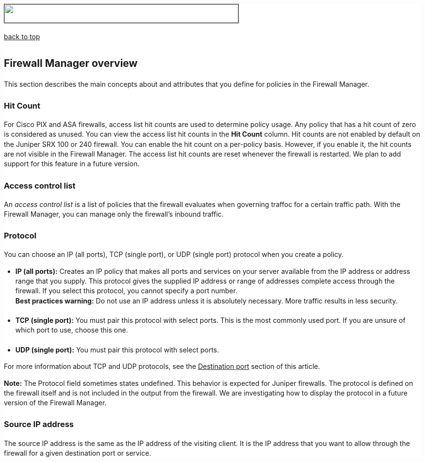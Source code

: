 <img src="https://8026b2e3760e2433679c-fffceaebb8c6ee053c935e8915a3fbe7.ssl.cf2.rackcdn.com/field/image/926-1.1.png" width="482" height="38" alt="" border="1"  />

[back to top](#top)

<a name="fmo"> </a>

## Firewall Manager overview

This section describes the main concepts about and attributes that you define for policies in the Firewall Manager.

### Hit Count

For Cisco PIX and ASA firewalls, access list hit counts are used to determine policy usage. Any policy that has a hit count of zero is considered as unused. You can view the access list hit counts in the **Hit Count** column. Hit counts are not enabled by default on the Juniper SRX 100 or 240 firewall. You can enable the hit count on a per-policy basis. However, if you enable it, the hit counts are not visible in the Firewall Manager. The access list hit counts are reset whenever the firewall is restarted. We plan to add support for this feature in a future version.

### Access control list

An <em>access control list</em> is a list of policies that the firewall evaluates when governing traffoc for a certain traffic path. With the Firewall Manager, you can manage only the firewall&rsquo;s inbound traffic.

### Protocol

You can choose an IP (all ports), TCP (single port), or UDP (single port) protocol when you create a policy.


  - **IP (all ports):** Creates an IP policy that makes all ports and services on your server available from the IP address or address range that you supply. This protocol gives the supplied IP address or range of addresses complete access through the firewall. If you select this protocol, you  cannot specify a port number.<br />
  <a name="warning">**Best practices warning:** Do not use an IP address unless it is absolutely necessary. More traffic results in less security.</a><br /><br />
  - **TCP (single port):** You must pair this protocol with select ports. This is the most commonly used port. If you are unsure of which port to use, choose this one.<br /><br />
  - **UDP (single port):** You must pair this protocol with select ports.


For more information about TCP and UDP protocols, see the <a href="#destport">Destination port</a> section of this article</a>.

**Note:** The Protocol field sometimes states undefined. This behavior is expected for Juniper firewalls. The protocol is defined on the firewall itself and is not included in the output from the firewall. We are investigating how to display the protocol in a future version of the Firewall Manager.

<a name="source"> </a>

### Source IP address

The source IP address is the same as the IP address of the visiting client. It is the IP address that you want to allow through the firewall for a given destination port or service.
